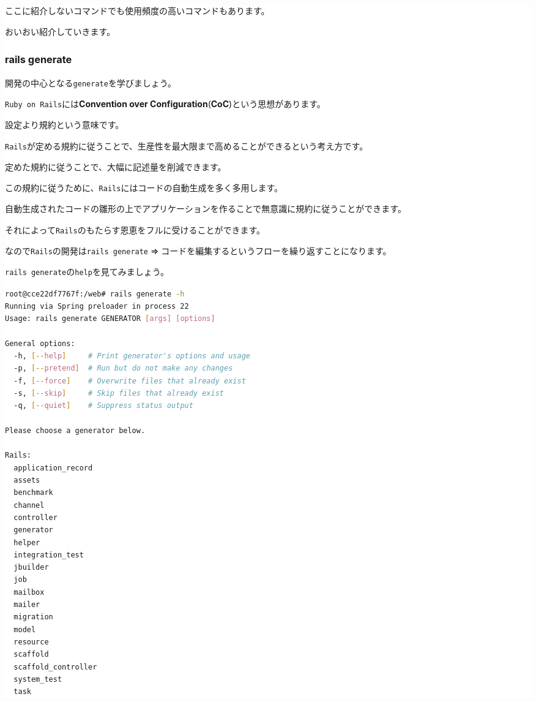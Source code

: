 ここに紹介しないコマンドでも使用頻度の高いコマンドもあります。

おいおい紹介していきます。

### rails generate

開発の中心となる`generate`を学びましょう。

`Ruby on Rails`には**Convention over Configuration**(**CoC**)という思想があります。

設定より規約という意味です。

`Rails`が定める規約に従うことで、生産性を最大限まで高めることができるという考え方です。

定めた規約に従うことで、大幅に記述量を削減できます。

この規約に従うために、`Rails`にはコードの自動生成を多く多用します。

自動生成されたコードの雛形の上でアプリケーションを作ることで無意識に規約に従うことができます。

それによって`Rails`のもたらす恩恵をフルに受けることができます。

なので`Rails`の開発は`rails generate` => コードを編集するというフローを繰り返すことになります。

`rails generate`の`help`を見てみましょう。

```sh
root@cce22df7767f:/web# rails generate -h
Running via Spring preloader in process 22
Usage: rails generate GENERATOR [args] [options]

General options:
  -h, [--help]     # Print generator's options and usage
  -p, [--pretend]  # Run but do not make any changes
  -f, [--force]    # Overwrite files that already exist
  -s, [--skip]     # Skip files that already exist
  -q, [--quiet]    # Suppress status output

Please choose a generator below.

Rails:
  application_record
  assets
  benchmark
  channel
  controller
  generator
  helper
  integration_test
  jbuilder
  job
  mailbox
  mailer
  migration
  model
  resource
  scaffold
  scaffold_controller
  system_test
  task
```
